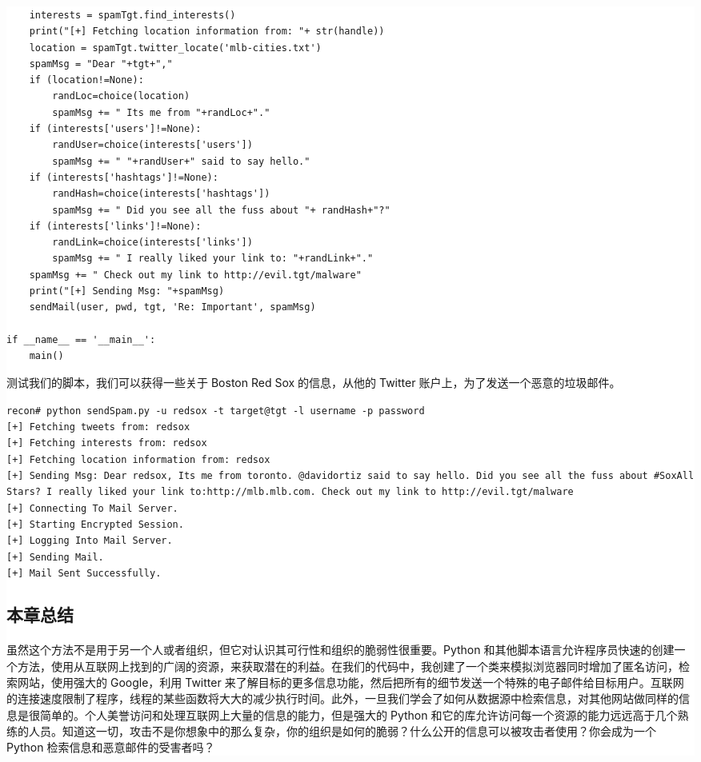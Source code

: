 ```
    interests = spamTgt.find_interests()
    print("[+] Fetching location information from: "+ str(handle))
    location = spamTgt.twitter_locate('mlb-cities.txt')
    spamMsg = "Dear "+tgt+","
    if (location!=None):
        randLoc=choice(location)
        spamMsg += " Its me from "+randLoc+"."
    if (interests['users']!=None):
        randUser=choice(interests['users'])
        spamMsg += " "+randUser+" said to say hello."
    if (interests['hashtags']!=None):
        randHash=choice(interests['hashtags'])
        spamMsg += " Did you see all the fuss about "+ randHash+"?"
    if (interests['links']!=None):
        randLink=choice(interests['links'])
        spamMsg += " I really liked your link to: "+randLink+"."
    spamMsg += " Check out my link to http://evil.tgt/malware"
    print("[+] Sending Msg: "+spamMsg)
    sendMail(user, pwd, tgt, 'Re: Important', spamMsg)

if __name__ == '__main__':
    main() 
```

测试我们的脚本，我们可以获得一些关于 Boston Red Sox 的信息，从他的 Twitter 账户上，为了发送一个恶意的垃圾邮件。

```
recon# python sendSpam.py -u redsox -t target@tgt -l username -p password
[+] Fetching tweets from: redsox
[+] Fetching interests from: redsox
[+] Fetching location information from: redsox
[+] Sending Msg: Dear redsox, Its me from toronto. @davidortiz said to say hello. Did you see all the fuss about #SoxAllStars? I really liked your link to:http://mlb.mlb.com. Check out my link to http://evil.tgt/malware
[+] Connecting To Mail Server.
[+] Starting Encrypted Session.
[+] Logging Into Mail Server.
[+] Sending Mail.
[+] Mail Sent Successfully. 
```

## 本章总结

虽然这个方法不是用于另一个人或者组织，但它对认识其可行性和组织的脆弱性很重要。Python 和其他脚本语言允许程序员快速的创建一个方法，使用从互联网上找到的广阔的资源，来获取潜在的利益。在我们的代码中，我创建了一个类来模拟浏览器同时增加了匿名访问，检索网站，使用强大的 Google，利用 Twitter 来了解目标的更多信息功能，然后把所有的细节发送一个特殊的电子邮件给目标用户。互联网的连接速度限制了程序，线程的某些函数将大大的减少执行时间。此外，一旦我们学会了如何从数据源中检索信息，对其他网站做同样的信息是很简单的。个人美誉访问和处理互联网上大量的信息的能力，但是强大的 Python 和它的库允许访问每一个资源的能力远远高于几个熟练的人员。知道这一切，攻击不是你想象中的那么复杂，你的组织是如何的脆弱？什么公开的信息可以被攻击者使用？你会成为一个 Python 检索信息和恶意邮件的受害者吗？